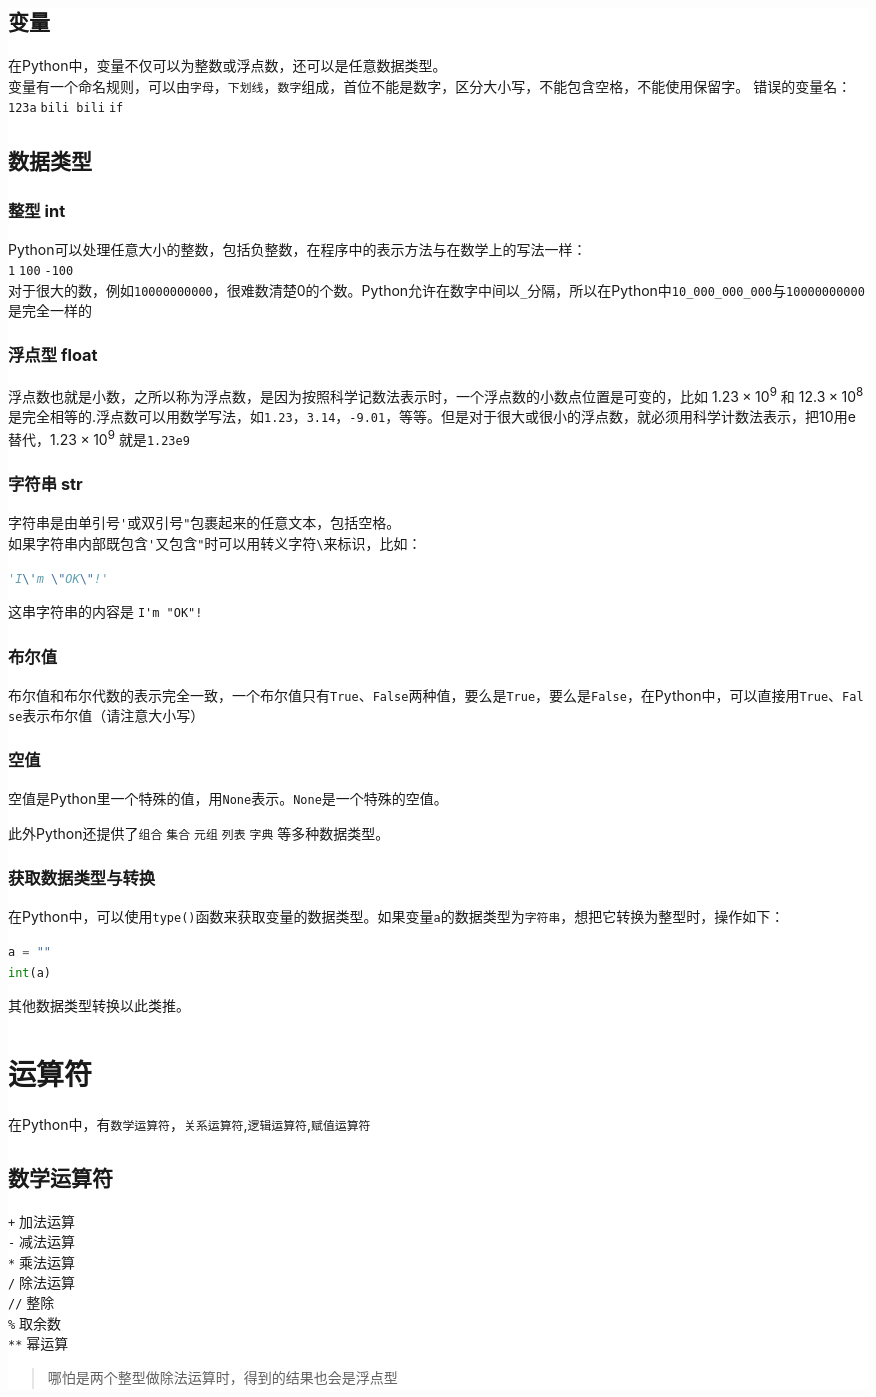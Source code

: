 ## 变量
在Python中，变量不仅可以为整数或浮点数，还可以是任意数据类型。  
变量有一个命名规则，可以由`字母`，`下划线`，`数字`组成，首位不能是数字，区分大小写，不能包含空格，不能使用保留字。
错误的变量名：  
`123a`  `bili bili`  `if`

## 数据类型
### 整型 int
Python可以处理任意大小的整数，包括负整数，在程序中的表示方法与在数学上的写法一样：  
`1`  `100`  `-100`   
对于很大的数，例如`10000000000`，很难数清楚0的个数。Python允许在数字中间以`_`分隔，所以在Python中`10_000_000_000`与`10000000000`是完全一样的

### 浮点型 float
浮点数也就是小数，之所以称为浮点数，是因为按照科学记数法表示时，一个浮点数的小数点位置是可变的，比如 $1.23 \times 10^9$ 和 $12.3 \times 10^8$ 是完全相等的.浮点数可以用数学写法，如`1.23`，`3.14`，`-9.01`，等等。但是对于很大或很小的浮点数，就必须用科学计数法表示，把10用e替代，$1.23 \times 10^9$ 就是`1.23e9`   

### 字符串 str
字符串是由单引号`'`或双引号`"`包裹起来的任意文本，包括空格。   
如果字符串内部既包含`'`又包含`"`时可以用转义字符`\`来标识，比如：  
```python
'I\'m \"OK\"!'
```
这串字符串的内容是 `I'm "OK"!`   

### 布尔值
布尔值和布尔代数的表示完全一致，一个布尔值只有`True`、`False`两种值，要么是`True`，要么是`False`，在Python中，可以直接用`True`、`False`表示布尔值（请注意大小写） 

### 空值

空值是Python里一个特殊的值，用`None`表示。`None`是一个特殊的空值。

此外Python还提供了`组合` `集合`  `元组` `列表` `字典` 等多种数据类型。

### 获取数据类型与转换
在Python中，可以使用`type()`函数来获取变量的数据类型。如果变量`a`的数据类型为`字符串`，想把它转换为整型时，操作如下：
```python
a = ""
int(a)
```
其他数据类型转换以此类推。

# 运算符
在Python中，有`数学运算符`，`关系运算符`,`逻辑运算符`,`赋值运算符`

## 数学运算符
`+`  加法运算  
`-`  减法运算  
`*`  乘法运算  
`/`  除法运算   
`//` 整除  
`%`  取余数  
`**` 幂运算
>哪怕是两个整型做除法运算时，得到的结果也会是浮点型  

